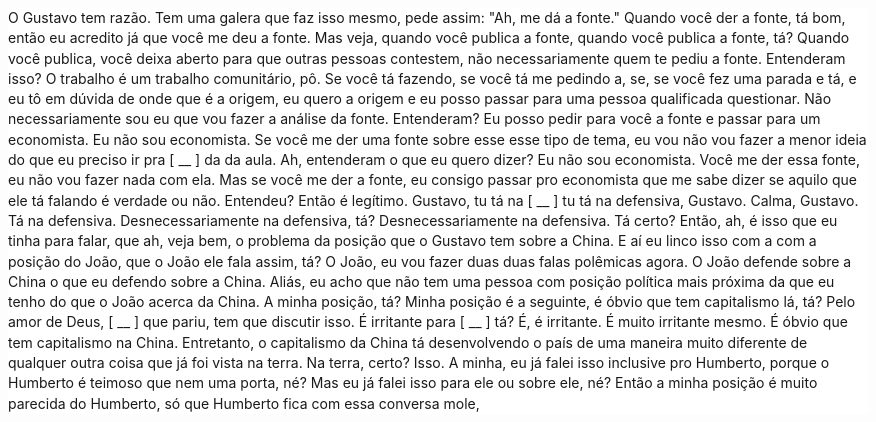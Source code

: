 O Gustavo tem razão. Tem uma galera que
faz isso mesmo, pede assim: "Ah, me dá a
fonte." Quando você der a fonte, tá bom,
então eu acredito já que você me deu a
fonte. Mas veja, quando você publica a
fonte, quando você publica a fonte, tá?
Quando você publica, você deixa aberto
para que outras pessoas contestem, não
necessariamente quem te pediu a fonte.
Entenderam isso? O trabalho é um
trabalho comunitário, pô. Se você tá
fazendo, se você tá me pedindo a, se, se
você fez uma parada e tá, e eu tô em
dúvida de onde que é a origem, eu quero
a origem e eu posso passar para uma
pessoa qualificada questionar. Não
necessariamente sou eu que vou fazer a
análise da fonte. Entenderam? Eu posso
pedir para você a fonte e passar para um
economista. Eu não sou economista. Se
você me der uma fonte sobre esse esse
tipo de tema, eu vou não vou fazer a
menor ideia do que eu preciso ir pra
[ __ ] da da aula. Ah, entenderam o que
eu quero dizer? Eu não sou economista.
Você me der essa fonte, eu não vou fazer
nada com ela. Mas se você me der a
fonte, eu consigo passar pro economista
que me sabe dizer se aquilo que ele tá
falando é verdade ou não. Entendeu?
Então é legítimo. Gustavo, tu tá na
[ __ ] tu tá na defensiva, Gustavo.
Calma, Gustavo. Tá na defensiva.
Desnecessariamente na defensiva, tá?
Desnecessariamente na defensiva. Tá
certo? Então, ah, é isso que eu tinha
para falar, que ah, veja bem, o problema
da posição que o Gustavo tem sobre a
China. E aí eu linco isso com a com a
posição do João, que o João ele fala
assim, tá? O João, eu vou fazer duas
duas falas polêmicas agora.
O João defende sobre a China o que eu
defendo sobre a China. Aliás, eu acho
que não tem uma pessoa com posição
política mais próxima da que eu tenho do
que o João acerca da China. A minha
posição, tá? Minha posição é a seguinte,
é óbvio que tem capitalismo lá, tá? Pelo
amor de Deus, [ __ ] que pariu, tem que
discutir isso. É irritante para [ __ ]
tá? É, é irritante. É muito irritante
mesmo. É óbvio que tem capitalismo na
China. Entretanto, o capitalismo da
China tá desenvolvendo o país de uma
maneira muito diferente de qualquer
outra coisa que já foi vista na terra.
Na terra, certo? Isso. A minha, eu já
falei isso inclusive pro Humberto,
porque o Humberto é teimoso que nem uma
porta, né? Mas eu já falei isso para ele
ou sobre ele, né? Então a minha posição
é muito parecida do Humberto, só que
Humberto fica com essa conversa mole,